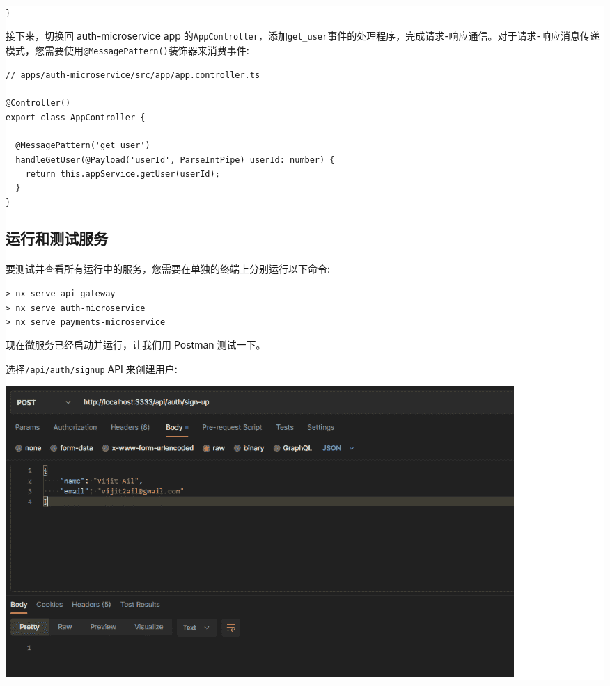 ```
}

```

接下来，切换回 auth-microservice app 的`AppController`，添加`get_user`事件的处理程序，完成请求-响应通信。对于请求-响应消息传递模式，您需要使用`@MessagePattern()`装饰器来消费事件:

```
// apps/auth-microservice/src/app/app.controller.ts

@Controller()
export class AppController {

  @MessagePattern('get_user')
  handleGetUser(@Payload('userId', ParseIntPipe) userId: number) {
    return this.appService.getUser(userId);
  }
}

```

## 运行和测试服务

要测试并查看所有运行中的服务，您需要在单独的终端上分别运行以下命令:

```
> nx serve api-gateway
> nx serve auth-microservice
> nx serve payments-microservice

```

现在微服务已经启动并运行，让我们用 Postman 测试一下。

选择`/api/auth/signup` API 来创建用户:

![Testing NestJS and Kafka Microservices with Postman](img/36922ee19a444d5c6823d9530e463975.png)
